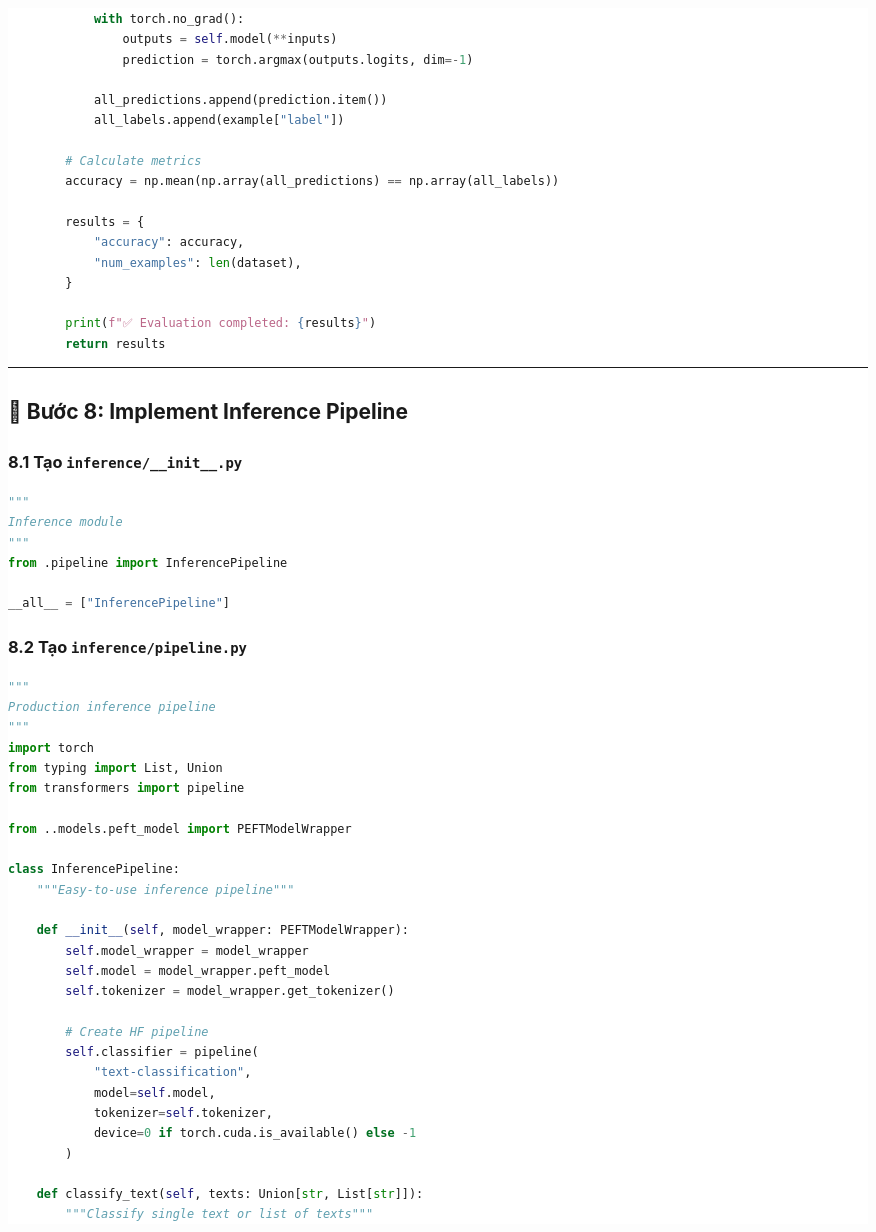 ```python
            with torch.no_grad():
                outputs = self.model(**inputs)
                prediction = torch.argmax(outputs.logits, dim=-1)

            all_predictions.append(prediction.item())
            all_labels.append(example["label"])

        # Calculate metrics
        accuracy = np.mean(np.array(all_predictions) == np.array(all_labels))

        results = {
            "accuracy": accuracy,
            "num_examples": len(dataset),
        }

        print(f"✅ Evaluation completed: {results}")
        return results
```

---

## 🚀 Bước 8: Implement Inference Pipeline

### 8.1 Tạo `inference/__init__.py`
```python
"""
Inference module
"""
from .pipeline import InferencePipeline

__all__ = ["InferencePipeline"]
```

### 8.2 Tạo `inference/pipeline.py`
```python
"""
Production inference pipeline
"""
import torch
from typing import List, Union
from transformers import pipeline

from ..models.peft_model import PEFTModelWrapper

class InferencePipeline:
    """Easy-to-use inference pipeline"""

    def __init__(self, model_wrapper: PEFTModelWrapper):
        self.model_wrapper = model_wrapper
        self.model = model_wrapper.peft_model
        self.tokenizer = model_wrapper.get_tokenizer()

        # Create HF pipeline
        self.classifier = pipeline(
            "text-classification",
            model=self.model,
            tokenizer=self.tokenizer,
            device=0 if torch.cuda.is_available() else -1
        )

    def classify_text(self, texts: Union[str, List[str]]):
        """Classify single text or list of texts"""

```